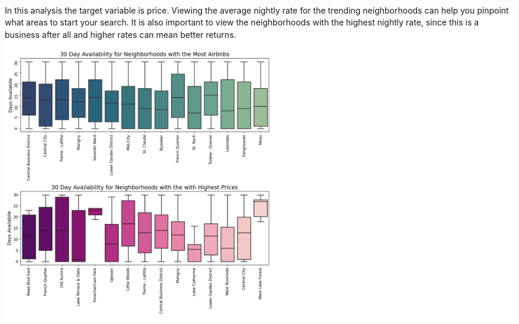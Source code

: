 In this analysis the target variable is price. Viewing  the average nightly rate for the trending neighborhoods can help you pinpoint what areas to start your search. It is also important to view the neighborhoods with the highest nightly rate, since this is a business after all and higher rates can mean better returns. 


<div>
<img src="Images/availability_both.png" width=450/>
</div>
